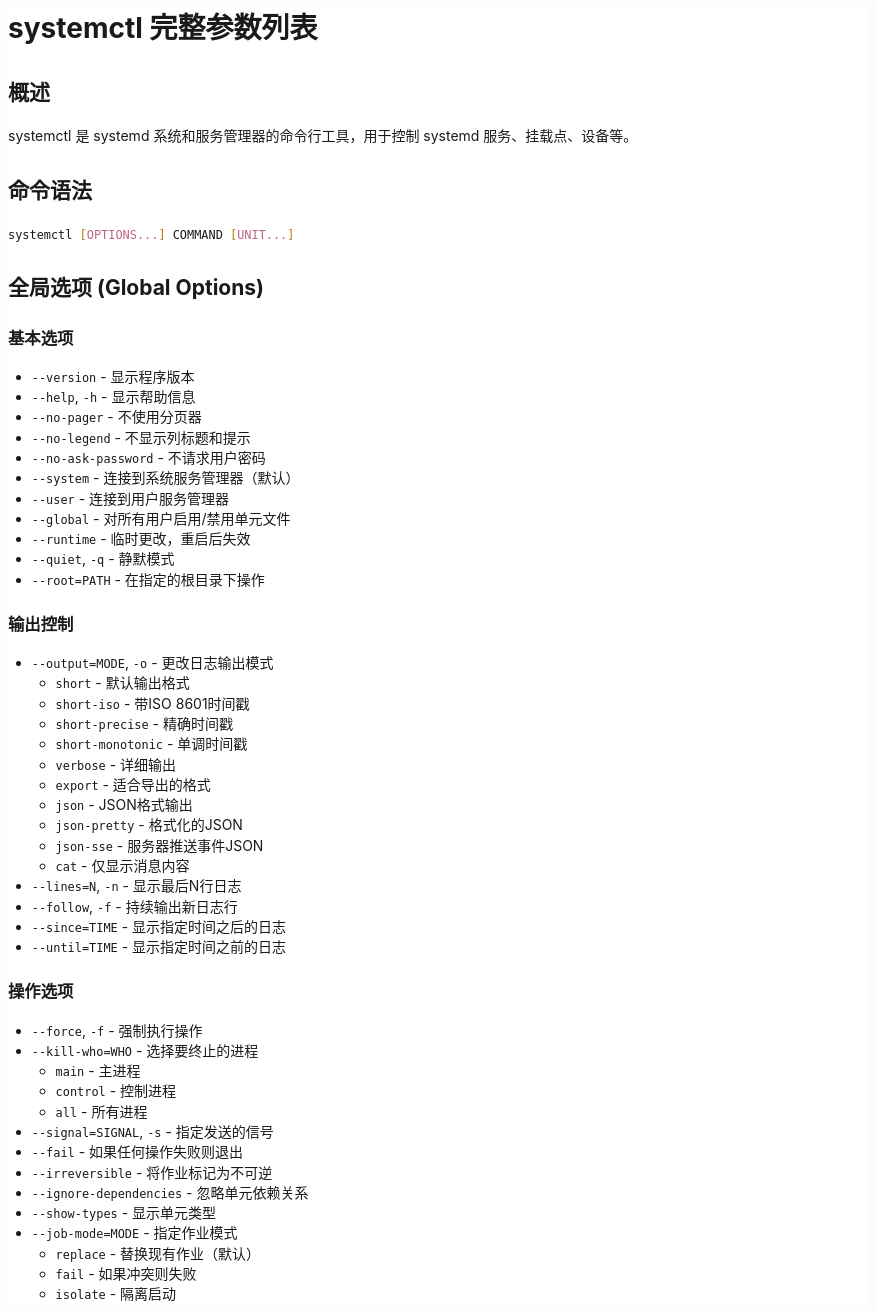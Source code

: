 # systemctl 完整参数列表

## 概述

systemctl 是 systemd 系统和服务管理器的命令行工具，用于控制 systemd 服务、挂载点、设备等。

## 命令语法

```bash
systemctl [OPTIONS...] COMMAND [UNIT...]
```

## 全局选项 (Global Options)

### 基本选项

- `--version` - 显示程序版本
- `--help`, `-h` - 显示帮助信息
- `--no-pager` - 不使用分页器
- `--no-legend` - 不显示列标题和提示
- `--no-ask-password` - 不请求用户密码
- `--system` - 连接到系统服务管理器（默认）
- `--user` - 连接到用户服务管理器
- `--global` - 对所有用户启用/禁用单元文件
- `--runtime` - 临时更改，重启后失效
- `--quiet`, `-q` - 静默模式
- `--root=PATH` - 在指定的根目录下操作

### 输出控制

- `--output=MODE`, `-o` - 更改日志输出模式
  - `short` - 默认输出格式
  - `short-iso` - 带ISO 8601时间戳
  - `short-precise` - 精确时间戳
  - `short-monotonic` - 单调时间戳
  - `verbose` - 详细输出
  - `export` - 适合导出的格式
  - `json` - JSON格式输出
  - `json-pretty` - 格式化的JSON
  - `json-sse` - 服务器推送事件JSON
  - `cat` - 仅显示消息内容
- `--lines=N`, `-n` - 显示最后N行日志
- `--follow`, `-f` - 持续输出新日志行
- `--since=TIME` - 显示指定时间之后的日志
- `--until=TIME` - 显示指定时间之前的日志

### 操作选项

- `--force`, `-f` - 强制执行操作
- `--kill-who=WHO` - 选择要终止的进程
  - `main` - 主进程
  - `control` - 控制进程
  - `all` - 所有进程
- `--signal=SIGNAL`, `-s` - 指定发送的信号
- `--fail` - 如果任何操作失败则退出
- `--irreversible` - 将作业标记为不可逆
- `--ignore-dependencies` - 忽略单元依赖关系
- `--show-types` - 显示单元类型
- `--job-mode=MODE` - 指定作业模式
  - `replace` - 替换现有作业（默认）
  - `fail` - 如果冲突则失败
  - `isolate` - 隔离启动